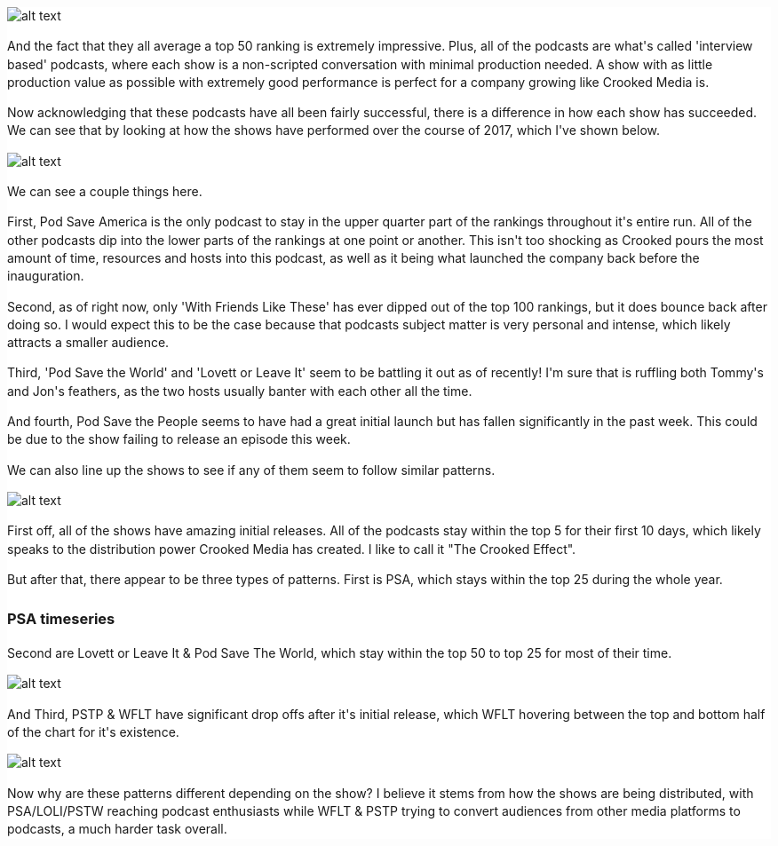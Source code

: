 ![alt text](https://github.com/jsaliani92/Itunes-Podcast-Chart-Analysis/blob/master/Images/Crooked_Media/Output/Tables/Total_Data_Table.png)

And the fact that they all average a top 50 ranking is extremely impressive. Plus, all of the podcasts are what's called 'interview based' podcasts, where each show is a non-scripted conversation with minimal production needed. A show with as little production value as possible with extremely good performance is perfect for a company growing like Crooked Media is.

Now acknowledging that these podcasts have all been fairly successful, there is a difference in how each show has succeeded. We can see that by looking at how the shows have performed over the course of 2017, which I've shown below.


![alt text](https://github.com/jsaliani92/Itunes-Podcast-Chart-Analysis/blob/master/Images/Crooked_Media/Output/Timelines/Long_Timeline_Total.png)

We can see a couple things here. 

First, Pod Save America is the only podcast to stay in the upper quarter part of the rankings throughout it's entire run. All of the other podcasts dip into the lower parts of the rankings at one point or another. This isn't too shocking as Crooked pours the most amount of time, resources and hosts into this podcast, as well as it being what launched the company back before the inauguration. 

Second, as of right now, only 'With Friends Like These' has ever dipped out of the top 100 rankings, but it does bounce back after doing so. I would expect this to be the case because that podcasts subject matter is very personal and intense, which likely attracts a smaller audience. 

Third, 'Pod Save the World' and 'Lovett or Leave It' seem to be battling it out as of recently! I'm sure that is ruffling both Tommy's and Jon's feathers, as the two hosts usually banter with each other all the time. 

And fourth, Pod Save the People seems to have had a great initial launch but has fallen significantly in the past week. This could be due to the show failing to release an episode this week.

We can also line up the shows to see if any of them seem to follow similar patterns.

![alt text](https://github.com/jsaliani92/Itunes-Podcast-Chart-Analysis/blob/master/Images/Crooked_Media/Output/Timelines/Long_Timeline_Total2.png)

First off, all of the shows have amazing initial releases. All of the podcasts stay within the top 5 for their first 10 days, which likely speaks to the distribution power Crooked Media has created. I like to call it "The Crooked Effect".

But after that, there appear to be three types of patterns. First is PSA, which stays within the top 25 during the whole year. 

### PSA timeseries

Second are Lovett or Leave It & Pod Save The World, which stay within the top 50 to top 25 for most of their time.

![alt text](https://github.com/jsaliani92/Itunes-Podcast-Chart-Analysis/blob/master/Images/Crooked_Media/Output/Timelines/Long_Timeline_Total_LovettVSWorld.png)

And Third, PSTP & WFLT have significant drop offs after it's initial release, which WFLT hovering between the top and bottom half of the chart for it's existence.

![alt text](https://github.com/jsaliani92/Itunes-Podcast-Chart-Analysis/blob/master/Images/Crooked_Media/Output/Timelines/Long_Timeline_Total_PeopleVSFriends.png)

Now why are these patterns different depending on the show? I believe it stems from how the shows are being distributed, with PSA/LOLI/PSTW reaching podcast enthusiasts while WFLT & PSTP trying to convert audiences from other media platforms to podcasts, a much harder task overall.
